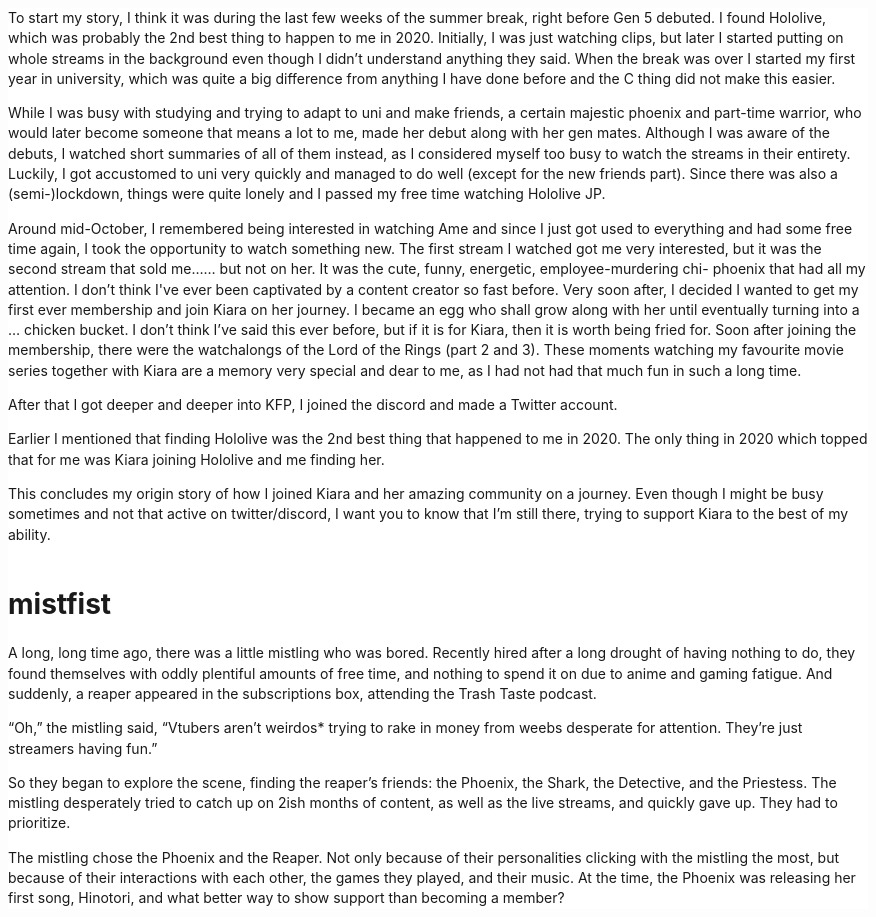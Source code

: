 To start my story, I think it was during the last few weeks of the summer break, right before Gen 5 debuted. I found Hololive, which was probably the 2nd best thing to happen to me in 2020. Initially, I was just watching clips, but later I started putting on whole streams in the background even though I didn’t understand anything they said. When the break was over I started my first year in university, which was quite a big difference from anything I have done before and the C thing did not make this easier.


While I was busy with studying and trying to adapt to uni and make friends, a certain majestic phoenix and part-time warrior, who would later become someone that means a lot to me, made her debut along with her gen mates. Although I was aware of the debuts, I watched short summaries of all of them instead, as I considered myself too busy to watch the streams in their entirety. Luckily, I got accustomed to uni very quickly and managed to do well (except for the new friends part). Since there was also a (semi-)lockdown, things were quite lonely and I passed my free time watching Hololive JP.


Around mid-October, I remembered being interested in watching Ame and since I just got used to everything and had some free time again, I took the opportunity to watch something new. The first stream I watched got me very interested, but it was the second stream that sold me…… but not on her. It was the cute, funny, energetic, employee-murdering chi- phoenix that had all my attention. I don’t think I've ever been captivated by a content creator so fast before. Very soon after, I decided I wanted to get my first ever membership and join Kiara on her journey. I became an egg who shall grow along with her until eventually turning into a … chicken bucket. I don’t think I’ve said this ever before, but if it is for Kiara, then it is worth being fried for. Soon after joining the membership, there were the watchalongs of the Lord of the Rings (part 2 and 3). These moments watching my favourite movie series together with Kiara are a memory very special and dear to me, as I had not had that much fun in such a long time.


After that I got deeper and deeper into KFP, I joined the discord and made a Twitter account.

Earlier I mentioned that finding Hololive was the 2nd best thing that happened to me in 2020. The only thing in 2020 which topped that for me was Kiara joining Hololive and me finding her.


This concludes my origin story of how I joined Kiara and her amazing community on a journey. Even though I might be busy sometimes and not that active on twitter/discord, I want you to know that I’m still there, trying to support Kiara to the best of my ability.


# mistfist


A long, long time ago, there was a little mistling who was bored. Recently hired after a long drought of having nothing to do, they found themselves with oddly plentiful amounts of free time, and nothing to spend it on due to anime and gaming fatigue. And suddenly, a reaper appeared in the subscriptions box, attending the Trash Taste podcast.

“Oh,” the mistling said, “Vtubers aren’t weirdos* trying to rake in money from weebs desperate for attention. They’re just streamers having fun.”

So they began to explore the scene, finding the reaper’s friends: the Phoenix, the Shark, the Detective, and the Priestess. The mistling desperately tried to catch up on 2ish months of content, as well as the live streams, and quickly gave up. They had to prioritize.

The mistling chose the Phoenix and the Reaper. Not only because of their personalities clicking with the mistling the most, but because of their interactions with each other, the games they played, and their music. At the time, the Phoenix was releasing her first song, Hinotori, and what better way to show support than becoming a member?
